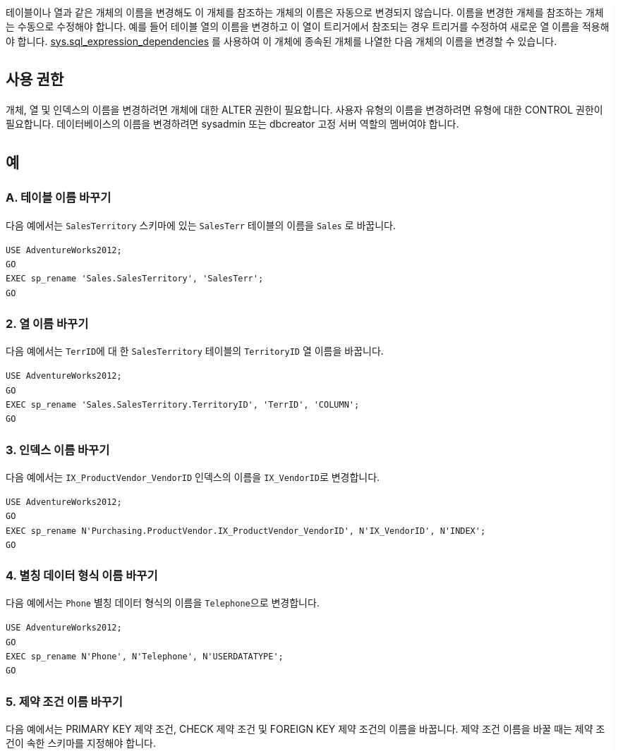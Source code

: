  테이블이나 열과 같은 개체의 이름을 변경해도 이 개체를 참조하는 개체의 이름은 자동으로 변경되지 않습니다. 이름을 변경한 개체를 참조하는 개체는 수동으로 수정해야 합니다. 예를 들어 테이블 열의 이름을 변경하고 이 열이 트리거에서 참조되는 경우 트리거를 수정하여 새로운 열 이름을 적용해야 합니다. [sys.sql_expression_dependencies](../../relational-databases/system-catalog-views/sys-sql-expression-dependencies-transact-sql.md) 를 사용하여 이 개체에 종속된 개체를 나열한 다음 개체의 이름을 변경할 수 있습니다.  
  
## <a name="permissions"></a>사용 권한  
 개체, 열 및 인덱스의 이름을 변경하려면 개체에 대한 ALTER 권한이 필요합니다. 사용자 유형의 이름을 변경하려면 유형에 대한 CONTROL 권한이 필요합니다. 데이터베이스의 이름을 변경하려면 sysadmin 또는 dbcreator 고정 서버 역할의 멤버여야 합니다.  
  
## <a name="examples"></a>예  
  
### <a name="a-renaming-a-table"></a>A. 테이블 이름 바꾸기  
 다음 예에서는 `SalesTerritory` 스키마에 있는 `SalesTerr` 테이블의 이름을 `Sales` 로 바꿉니다.  
  
```  
USE AdventureWorks2012;  
GO  
EXEC sp_rename 'Sales.SalesTerritory', 'SalesTerr';  
GO  
```  
  
### <a name="b-renaming-a-column"></a>2\. 열 이름 바꾸기  
 다음 예에서는 `TerrID`에 대 한 `SalesTerritory` 테이블의 `TerritoryID` 열 이름을 바꿉니다.  
  
```  
USE AdventureWorks2012;  
GO  
EXEC sp_rename 'Sales.SalesTerritory.TerritoryID', 'TerrID', 'COLUMN';  
GO  
```  
  
### <a name="c-renaming-an-index"></a>3\. 인덱스 이름 바꾸기  
 다음 예에서는 `IX_ProductVendor_VendorID` 인덱스의 이름을 `IX_VendorID`로 변경합니다.  
  
```  
USE AdventureWorks2012;  
GO  
EXEC sp_rename N'Purchasing.ProductVendor.IX_ProductVendor_VendorID', N'IX_VendorID', N'INDEX';  
GO  
```  
  
### <a name="d-renaming-an-alias-data-type"></a>4\. 별칭 데이터 형식 이름 바꾸기  
 다음 예에서는 `Phone` 별칭 데이터 형식의 이름을 `Telephone`으로 변경합니다.  
  
```  
USE AdventureWorks2012;  
GO  
EXEC sp_rename N'Phone', N'Telephone', N'USERDATATYPE';  
GO  
```  
  
### <a name="e-renaming-constraints"></a>5\. 제약 조건 이름 바꾸기  
 다음 예에서는 PRIMARY KEY 제약 조건, CHECK 제약 조건 및 FOREIGN KEY 제약 조건의 이름을 바꿉니다. 제약 조건 이름을 바꿀 때는 제약 조건이 속한 스키마를 지정해야 합니다.  
  